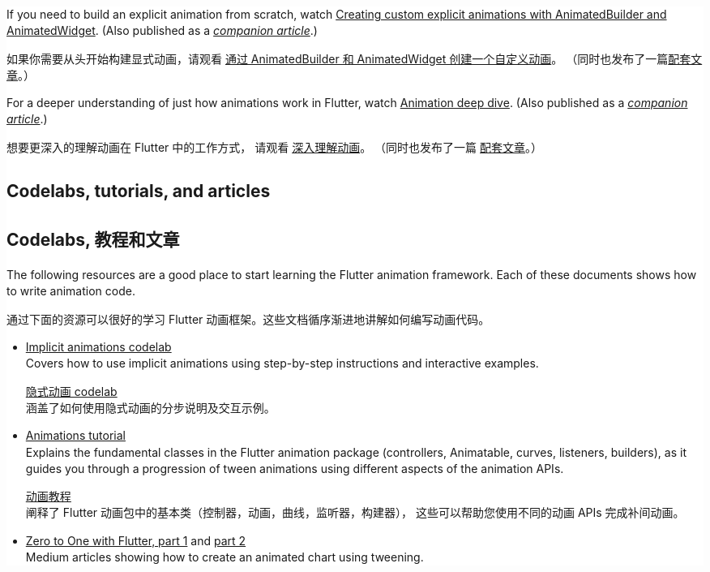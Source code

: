 If you need to build an explicit animation from scratch, watch
[Creating custom explicit animations with
AnimatedBuilder and AnimatedWidget][].
(Also published as a [_companion article_][article5].)

如果你需要从头开始构建显式动画，请观看
[通过 AnimatedBuilder 和 AnimatedWidget 创建一个自定义动画][Creating custom explicit animations with AnimatedBuilder and AnimatedWidget]。
（同时也发布了一篇[配套文章][article5]。）

<center><iframe width="560" height="315" src="{{site.youtube-site}}/embed/fneC7t4R_B0" frameborder="0" allow="accelerometer; autoplay; encrypted-media; gyroscope; picture-in-picture" allowfullscreen></iframe></center>

For a deeper understanding of just how animations work in Flutter, watch
[Animation deep dive][].
(Also published as a [_companion article_][article6].)

想要更深入的理解动画在 Flutter 中的工作方式，
请观看 [深入理解动画][Animation deep dive]。
（同时也发布了一篇 [配套文章][article6]。）

<center><iframe width="560" height="315" src="{{site.youtube-site}}/embed/PbcILiN8rbo" frameborder="0" allow="accelerometer; autoplay; encrypted-media; gyroscope; picture-in-picture" allowfullscreen></iframe></center>

## Codelabs, tutorials, and articles 

## Codelabs, 教程和文章

The following resources are a good place to start learning
the Flutter animation framework. Each of these documents
shows how to write animation code.

通过下面的资源可以很好的学习 Flutter 动画框架。这些文档循序渐进地讲解如何编写动画代码。

* [Implicit animations codelab][]<br>
  Covers how to use implicit animations
  using step-by-step instructions and interactive examples.

  [隐式动画 codelab][Implicit animations codelab]<br>
  涵盖了如何使用隐式动画的分步说明及交互示例。

* [Animations tutorial][]<br>
  Explains the fundamental classes in the Flutter animation package
  (controllers, Animatable, curves, listeners, builders),
  as it guides you through a progression of tween animations using
  different aspects of the animation APIs.

  [动画教程][Animations tutorial]<br>
  阐释了 Flutter 动画包中的基本类（控制器，动画，曲线，监听器，构建器），
  这些可以帮助您使用不同的动画 APIs 完成补间动画。

* [Zero to One with Flutter, part 1][] and [part 2][]<br>
  Medium articles showing how to create an animated chart using tweening.


[Animate a widget using a physics simulation]: {{site.url}}/cookbook/animation/physics-simulation
[`AnimatedList` example]: https://flutter.github.io/samples/animations.html
[Animation and motion widgets]: {{site.url}}/ui/widgets/animation
[Animation basics with implicit animations]: {{site.youtube-site}}/watch?v=IVTjpW3W33s&list=PLjxrf2q8roU2v6UqYlt_KPaXlnjbYySua&index=1
[Animation deep dive]: {{site.youtube-site}}/watch?v=PbcILiN8rbo&list=PLjxrf2q8roU2v6UqYlt_KPaXlnjbYySua&index=5
[animation library]: {{site.api}}/flutter/animation/animation-library.html
[Animation recipes]: {{site.url}}/cookbook/animation
[Animation samples]: {{site.github}}/flutter/samples/tree/main/animations#animation-samples
[Animation videos]: {{site.social.youtube}}/search?query=animation
[Animations in Flutter done right]: {{site.youtube-site}}/watch?v=wnARLByOtKA&t=3s
[Animations: overview]: {{site.url}}/ui/animations/overview
[animations package]: {{site.pub}}/packages/animations
[Animations tutorial]: {{site.url}}/ui/animations/tutorial
[`AnimationController.animateWith`]: {{site.api}}/flutter/animation/AnimationController/animateWith.html
[article1]: {{site.flutter-medium}}/how-to-choose-which-flutter-animation-widget-is-right-for-you-79ecfb7e72b5
[article2]: {{site.flutter-medium}}/flutter-animation-basics-with-implicit-animations-95db481c5916
[article3]: {{site.flutter-medium}}/custom-implicit-animations-in-flutter-with-tweenanimationbuilder-c76540b47185
[article4]: {{site.flutter-medium}}/directional-animations-with-built-in-explicit-animations-3e7c5e6fbbd7
[article5]: {{site.flutter-medium}}/when-should-i-useanimatedbuilder-or-animatedwidget-57ecae0959e8
[article6]: {{site.flutter-medium}}/animation-deep-dive-39d3ffea111f
[Creating your own custom implicit animations with TweenAnimationBuilder]: {{site.youtube-site}}/watch?v=6KiPEqzJIKQ&feature=youtu.be
[Creating custom explicit animations with AnimatedBuilder and AnimatedWidget]: {{site.youtube-site}}/watch?v=fneC7t4R_B0&list=PLjxrf2q8roU2v6UqYlt_KPaXlnjbYySua&index=4
[Flutter API documentation]: {{site.api}}
[Flutter Gallery]: {{site.repo.gallery}}
[`Grid`]: {{site.repo.gallery}}/blob/main/lib/demos/material/grid_list_demo.dart
[`Hero`]: {{site.api}}/flutter/widgets/Hero-class.html
[Hero animations]: {{site.url}}/ui/animations/hero-animations
[How to choose which Flutter Animation Widget is right for you?]: {{site.youtube-site}}/watch?v=GXIJJkq_H8g
[Implicit animations codelab]: {{site.url}}/codelabs/implicit-animations
[Making your first directional animations with built-in explicit animations]: {{site.youtube-site}}/watch?v=CunyH6unILQ&list=PLjxrf2q8roU2v6UqYlt_KPaXlnjbYySua&index=3
[Material widgets]: {{site.url}}/ui/widgets/material
[`Navigator`]: {{site.api}}/flutter/widgets/Navigator-class.html
[`PageRoute`]: {{site.api}}/flutter/widgets/PageRoute-class.html
[part 2]: {{site.medium}}/dartlang/zero-to-one-with-flutter-part-two-5aa2f06655cb
[Sample app catalog]: https://flutter.github.io/samples
[Shrine]: {{site.repo.gallery}}/tree/main/lib/studies/shrine
[`SpringSimulation`]: {{site.api}}/flutter/physics/SpringSimulation-class.html
[Staggered Animations]: {{site.url}}/ui/animations/staggered-animations
[Step 7 (Animate your app)]: {{site.codelabs}}/codelabs/flutter/#6
[Write your first Flutter app on the web]: {{site.url}}/get-started/codelab-web
[Zero to One with Flutter, part 1]: {{site.medium}}/dartlang/zero-to-one-with-flutter-43b13fd7b354